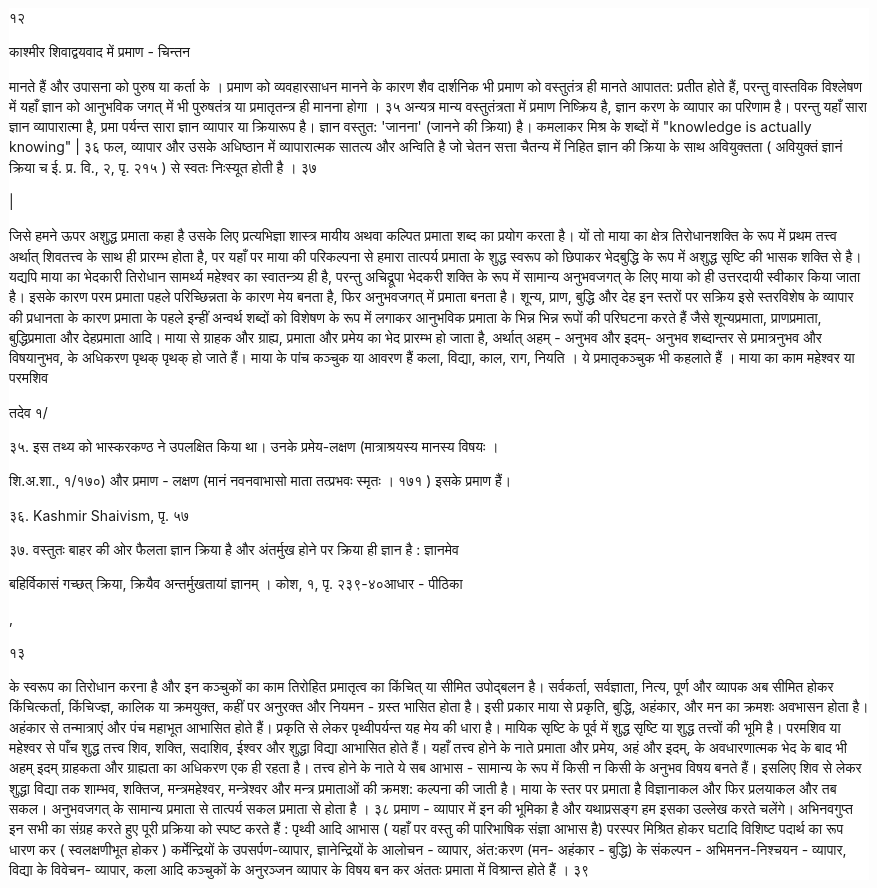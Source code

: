 १२ 

काश्मीर शिवाद्वयवाद में प्रमाण - चिन्तन 

मानते हैं और उपासना को पुरुष या कर्ता के । प्रमाण को व्यवहारसाधन मानने के कारण शैव दार्शनिक भी प्रमाण को वस्तुतंत्र ही मानते आपातत: प्रतीत होते हैं, परन्तु वास्तविक विश्लेषण में यहाँ ज्ञान को आनुभविक जगत् में भी पुरुषतंत्र या प्रमातृतन्त्र ही मानना होगा । ३५ अन्यत्र मान्य वस्तुतंत्रता में प्रमाण निष्क्रिय है, ज्ञान करण के व्यापार का परिणाम है। परन्तु यहाँ सारा ज्ञान व्यापारात्मा है, प्रमा पर्यन्त सारा ज्ञान व्यापार या क्रियारूप है। ज्ञान वस्तुत: 'जानना' (जानने की क्रिया) है। कमलाकर मिश्र के शब्दों में "knowledge is actually knowing" | ३६ फल, व्यापार और उसके अधिष्ठान में व्यापारात्मक सातत्य और अन्विति है जो चेतन सत्ता चैतन्य में निहित ज्ञान की क्रिया के साथ अवियुक्तता ( अवियुक्तं ज्ञानं क्रिया च ई. प्र. वि., २, पृ. २१५ ) से स्वतः निःस्यूत होती है । ३७ 

| 

जिसे हमने ऊपर अशुद्ध प्रमाता कहा है उसके लिए प्रत्यभिज्ञा शास्त्र मायीय अथवा कल्पित प्रमाता शब्द का प्रयोग करता है। यों तो माया का क्षेत्र तिरोधानशक्ति के रूप में प्रथम तत्त्व अर्थात् शिवतत्त्व के साथ ही प्रारम्भ होता है, पर यहाँ पर माया की परिकल्पना से हमारा तात्पर्य प्रमाता के शुद्ध स्वरूप को छिपाकर भेदबुद्धि के रूप में अशुद्ध सृष्टि की भासक शक्ति से है। यद्यपि माया का भेदकारी तिरोधान सामर्थ्य महेश्वर का स्वातन्त्र्य ही है, परन्तु अचिद्रूपा भेदकरी शक्ति के रूप में सामान्य अनुभवजगत् के लिए माया को ही उत्तरदायी स्वीकार किया जाता है। इसके कारण परम प्रमाता पहले परिच्छिन्नता के कारण मेय बनता है, फिर अनुभवजगत् में प्रमाता बनता है। शून्य, प्राण, बुद्धि और देह इन स्तरों पर सक्रिय इसे स्तरविशेष के व्यापार की प्रधानता के कारण प्रमाता के पहले इन्हीं अन्वर्थ शब्दों को विशेषण के रूप में लगाकर आनुभविक प्रमाता के भिन्न भिन्न रूपों की परिघटना करते हैं जैसे शून्यप्रमाता, प्राणप्रमाता, बुद्धिप्रमाता और देहप्रमाता आदि। माया से ग्राहक और ग्राह्य, प्रमाता और प्रमेय का भेद प्रारम्भ हो जाता है, अर्थात् अहम् - अनुभव और इदम्- अनुभव शब्दान्तर से प्रमात्रनुभव और विषयानुभव, के अधिकरण पृथक् पृथक् हो जाते हैं। माया के पांच कञ्चुक या आवरण हैं कला, विद्या, काल, राग, नियति । ये प्रमातृकञ्चुक भी कहलाते हैं । माया का काम महेश्वर या परमशिव 

तदेव १/ 

३५. इस तथ्य को भास्करकण्ठ ने उपलक्षित किया था। उनके प्रमेय-लक्षण (मात्राश्रयस्य मानस्य विषयः । 

शि.अ.शा., १/१७०) और प्रमाण - लक्षण (मानं नवनवाभासो माता तत्प्रभवः स्मृतः । १७१ ) इसके प्रमाण हैं। 

३६. Kashmir Shaivism, पृ. ५७ 

३७. वस्तुतः बाहर की ओर फैलता ज्ञान क्रिया है और अंतर्मुख होने पर क्रिया ही ज्ञान है : ज्ञानमेव 

बहिर्विकासं गच्छत् क्रिया, क्रियैव अन्तर्मुखतायां ज्ञानम् । कोश, १, पृ. २३९-४०आधार - पीठिका 

, 

१३ 

के स्वरूप का तिरोधान करना है और इन कञ्चुकों का काम तिरोहित प्रमातृत्व का किंचित् या सीमित उपोद्बलन है। सर्वकर्ता, सर्वज्ञाता, नित्य, पूर्ण और व्यापक अब सीमित होकर किंचित्कर्ता, किंचिज्ज्ञ, कालिक या क्रमयुक्त, कहीं पर अनुरक्त और नियमन - ग्रस्त भासित होता है। इसी प्रकार माया से प्रकृति, बुद्धि, अहंकार, और मन का क्रमशः अवभासन होता है। अहंकार से तन्मात्राएं और पंच महाभूत आभासित होते हैं। प्रकृति से लेकर पृथ्वीपर्यन्त यह मेय की धारा है। मायिक सृष्टि के पूर्व में शुद्ध सृष्टि या शुद्ध तत्त्वों की भूमि है। परमशिव या महेश्वर से पाँच शुद्ध तत्त्व शिव, शक्ति, सदाशिव, ईश्वर और शुद्धा विद्या आभासित होते हैं। यहाँ तत्त्व होने के नाते प्रमाता और प्रमेय, अहं और इदम्, के अवधारणात्मक भेद के बाद भी अहम् इदम् ग्राहकता और ग्राह्यता का अधिकरण एक ही रहता है। तत्त्व होने के नाते ये सब आभास - सामान्य के रूप में किसी न किसी के अनुभव विषय बनते हैं। इसलिए शिव से लेकर शुद्धा विद्या तक शाम्भव, शक्तिज, मन्त्रमहेश्वर, मन्त्रेश्वर और मन्त्र प्रमाताओं की क्रमश: कल्पना की जाती है। माया के स्तर पर प्रमाता है विज्ञानाकल और फिर प्रलयाकल और तब सकल। अनुभवजगत् के सामान्य प्रमाता से तात्पर्य सकल प्रमाता से होता है । ३८ प्रमाण - व्यापार में इन की भूमिका है और यथाप्रसङ्ग हम इसका उल्लेख करते चलेंगे। अभिनवगुप्त इन सभी का संग्रह करते हुए पूरी प्रक्रिया को स्पष्ट करते हैं : पृथ्वी आदि आभास ( यहाँ पर वस्तु की पारिभाषिक संज्ञा आभास है) परस्पर मिश्रित होकर घटादि विशिष्ट पदार्थ का रूप धारण कर ( स्वलक्षणीभूत होकर ) कर्मेन्द्रियों के उपसर्पण-व्यापार, ज्ञानेन्द्रियों के आलोचन - व्यापार, अंत:करण (मन- अहंकार - बुद्धि) के संकल्पन - अभिमनन-निश्चयन - व्यापार, विद्या के विवेचन- व्यापार, कला आदि कञ्चुकों के अनुरञ्जन व्यापार के विषय बन कर अंततः प्रमाता में विश्रान्त होते हैं । ३९ 
